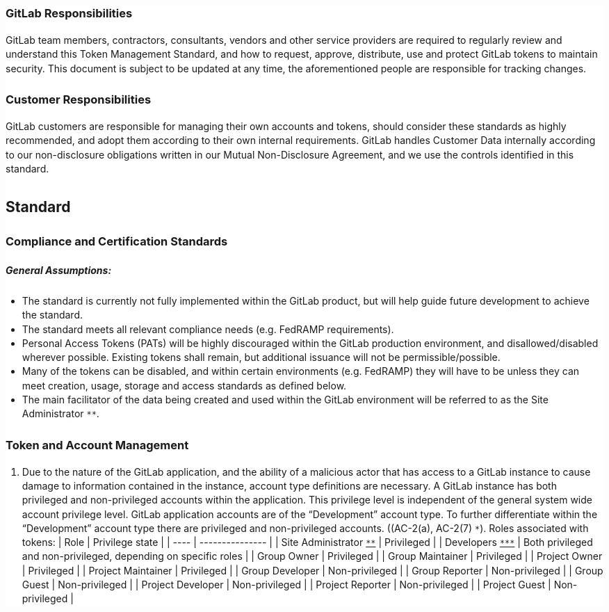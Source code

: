 ### GitLab Responsibilities

GitLab team members, contractors, consultants, vendors and other service providers are required to regularly review and understand this Token Management Standard, and how to request, approve, distribute, use and protect GitLab tokens to maintain security. This document is subject to be updated at any time, the aforementioned people are responsible for tracking changes.

### Customer Responsibilities

GitLab customers are responsible for managing their own accounts and tokens, should consider these standards as highly recommended, and adopt them according to their own internal requirements. GitLab handles Customer Data internally according to our non-disclosure obligations written in our Mutual Non-Disclosure Agreement, and we use the controls identified in this standard.

## Standard

### Compliance and Certification Standards

##### General Assumptions:

- The standard is currently not fully implemented within the GitLab product, but will help guide future development to achieve the standard.
- The standard meets all relevant compliance needs (e.g. FedRAMP requirements).
- Personal Access Tokens (PATs) will be highly discouraged within the GitLab production environment, and disallowed/disabled wherever possible. Existing tokens shall remain, but additional issuance will not be permissible/possible.
- Many of the tokens can be disabled, and within certain environments (e.g. FedRAMP) they will have to be unless they can meet creation, usage, storage and access standards as defined below.
- The main facilitator of the data being created and used within the GitLab environment will be referred to as the Site Administrator `**`.

### Token and Account Management

1. Due to the nature of the GitLab application, and the ability of a malicious actor that has access to a GitLab instance to cause damage to information contained in the instance, account type definitions are necessary. A GitLab instance has both privileged and non-privileged accounts within the application. This privilege level is independent of the general system wide account privilege level. GitLab application accounts are of the “Development” account type. To further differentiate within the “Development” account type there are privileged and non-privileged accounts. ((AC-2(a), AC-2(7) `*`).  Roles associated with tokens:
| Role | Privilege state |
| ---- | --------------- |
| Site Administrator [`**`](#references) | Privileged |
| Developers [`***`](#references) | Both privileged and non-privileged, depending on specific roles |
| Group Owner | Privileged |
| Group Maintainer | Privileged |
| Project Owner | Privileged |
| Project Maintainer | Privileged |
| Group Developer | Non-privileged |
| Group Reporter | Non-privileged |
| Group Guest | Non-privileged |
| Project Developer | Non-privileged |
| Project Reporter | Non-privileged |
| Project Guest | Non-privileged |